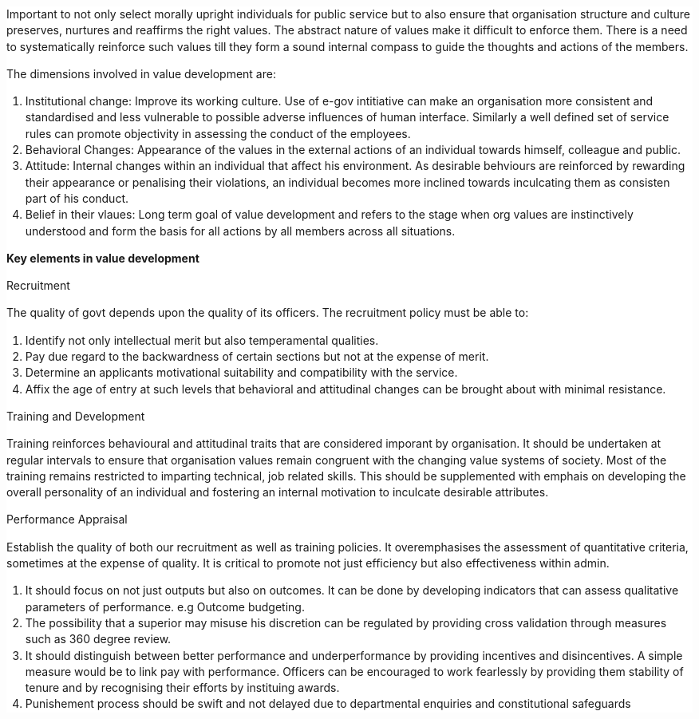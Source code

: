   

Important to not only select morally upright individuals for public service but to also ensure that organisation structure and culture preserves, nurtures and reaffirms the right values. The abstract nature of values make it difficult to enforce them. There is a need to systematically reinforce such values till they form a sound internal compass to guide the thoughts and actions of the members. 

  

The dimensions involved in value development are:

1. Institutional change: Improve its working culture. Use of e-gov intitiative can make an organisation more consistent and standardised and less vulnerable to possible adverse influences of human interface. Similarly a well defined set of service rules can promote objectivity in assessing the conduct of the employees.
2. Behavioral Changes: Appearance of the values in the external actions of an individual towards himself, colleague and public.
3. Attitude: Internal changes within an individual that affect his environment. As desirable behviours are reinforced by rewarding their appearance or penalising their violations, an individual becomes more inclined towards inculcating them as consisten part of his conduct.
4. Belief in their vlaues: Long term goal of value development and refers to the stage when org values are instinctively understood and form the basis for all actions by all members across all situations.

**Key elements in value development**

  

Recruitment

The quality of govt depends upon the quality of its officers. The recruitment policy must be able to:

1. Identify not only intellectual merit but also temperamental qualities.
2. Pay due regard to the backwardness of certain sections but not at the expense of merit.
3. Determine an applicants motivational suitability and compatibility with the service.
4. Affix the age of entry at such levels that behavioral and attitudinal changes can be brought about with minimal resistance.

Training and Development

Training reinforces behavioural and attitudinal traits that are considered imporant by organisation. It should be undertaken at regular intervals to ensure that organisation values remain congruent with the changing value systems of society. Most of the training remains restricted to imparting technical, job related skills. This should be supplemented with emphais on developing the overall personality of an individual and fostering an internal motivation to inculcate desirable attributes.

  

Performance Appraisal

Establish the quality of both our recruitment as well as training policies. It overemphasises the assessment of quantitative criteria, sometimes at the expense of quality. It is critical to promote not just efficiency but also effectiveness within admin.

1. It should focus on not just outputs but also on outcomes. It can be done by developing indicators that can assess qualitative parameters of performance. e.g Outcome budgeting.
2. The possibility that a superior may misuse his discretion can be regulated by providing cross validation through measures such as 360 degree review.
3. It should distinguish between better performance and underperformance by providing incentives and disincentives. A simple measure would be to link pay with performance. Officers can be encouraged to work fearlessly by providing them stability of tenure and by recognising their efforts by instituing awards.
4. Punishement process should be swift and not delayed due to departmental enquiries and constitutional safeguards

